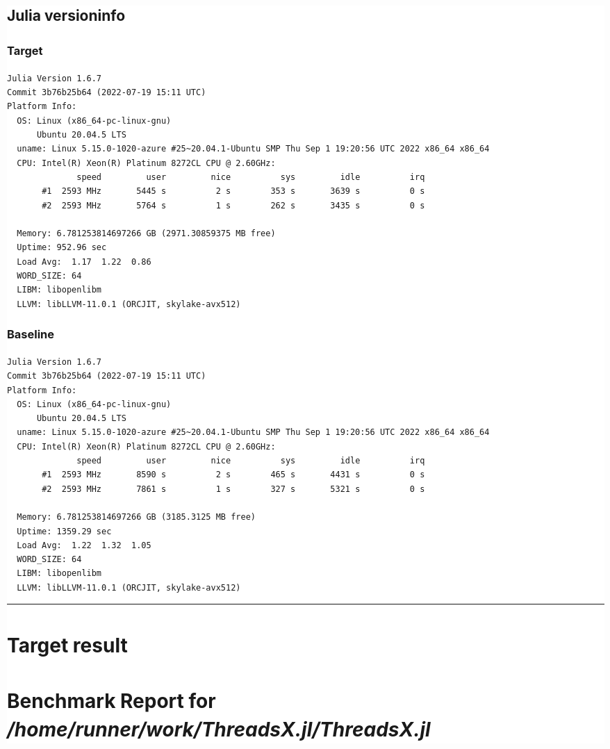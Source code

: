 ## Julia versioninfo

### Target
```
Julia Version 1.6.7
Commit 3b76b25b64 (2022-07-19 15:11 UTC)
Platform Info:
  OS: Linux (x86_64-pc-linux-gnu)
      Ubuntu 20.04.5 LTS
  uname: Linux 5.15.0-1020-azure #25~20.04.1-Ubuntu SMP Thu Sep 1 19:20:56 UTC 2022 x86_64 x86_64
  CPU: Intel(R) Xeon(R) Platinum 8272CL CPU @ 2.60GHz: 
              speed         user         nice          sys         idle          irq
       #1  2593 MHz       5445 s          2 s        353 s       3639 s          0 s
       #2  2593 MHz       5764 s          1 s        262 s       3435 s          0 s
       
  Memory: 6.781253814697266 GB (2971.30859375 MB free)
  Uptime: 952.96 sec
  Load Avg:  1.17  1.22  0.86
  WORD_SIZE: 64
  LIBM: libopenlibm
  LLVM: libLLVM-11.0.1 (ORCJIT, skylake-avx512)
```

### Baseline
```
Julia Version 1.6.7
Commit 3b76b25b64 (2022-07-19 15:11 UTC)
Platform Info:
  OS: Linux (x86_64-pc-linux-gnu)
      Ubuntu 20.04.5 LTS
  uname: Linux 5.15.0-1020-azure #25~20.04.1-Ubuntu SMP Thu Sep 1 19:20:56 UTC 2022 x86_64 x86_64
  CPU: Intel(R) Xeon(R) Platinum 8272CL CPU @ 2.60GHz: 
              speed         user         nice          sys         idle          irq
       #1  2593 MHz       8590 s          2 s        465 s       4431 s          0 s
       #2  2593 MHz       7861 s          1 s        327 s       5321 s          0 s
       
  Memory: 6.781253814697266 GB (3185.3125 MB free)
  Uptime: 1359.29 sec
  Load Avg:  1.22  1.32  1.05
  WORD_SIZE: 64
  LIBM: libopenlibm
  LLVM: libLLVM-11.0.1 (ORCJIT, skylake-avx512)
```

---
# Target result
# Benchmark Report for */home/runner/work/ThreadsX.jl/ThreadsX.jl*
